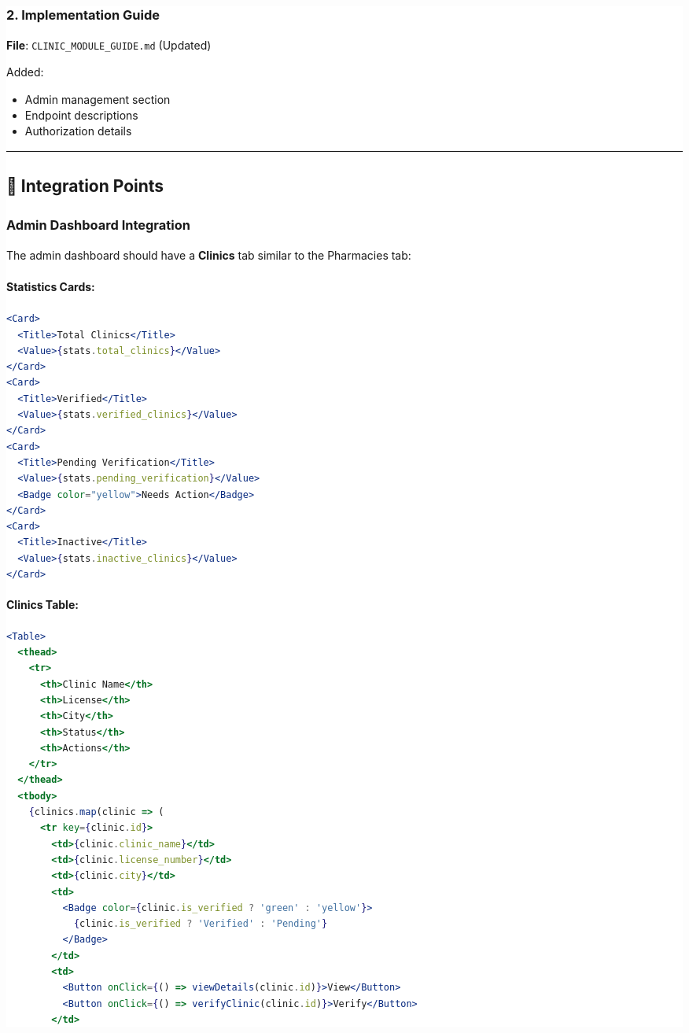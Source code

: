 ### 2. Implementation Guide
**File**: `CLINIC_MODULE_GUIDE.md` (Updated)

Added:
- Admin management section
- Endpoint descriptions
- Authorization details

---

## 🎯 Integration Points

### Admin Dashboard Integration

The admin dashboard should have a **Clinics** tab similar to the Pharmacies tab:

#### Statistics Cards:
```jsx
<Card>
  <Title>Total Clinics</Title>
  <Value>{stats.total_clinics}</Value>
</Card>
<Card>
  <Title>Verified</Title>
  <Value>{stats.verified_clinics}</Value>
</Card>
<Card>
  <Title>Pending Verification</Title>
  <Value>{stats.pending_verification}</Value>
  <Badge color="yellow">Needs Action</Badge>
</Card>
<Card>
  <Title>Inactive</Title>
  <Value>{stats.inactive_clinics}</Value>
</Card>
```

#### Clinics Table:
```jsx
<Table>
  <thead>
    <tr>
      <th>Clinic Name</th>
      <th>License</th>
      <th>City</th>
      <th>Status</th>
      <th>Actions</th>
    </tr>
  </thead>
  <tbody>
    {clinics.map(clinic => (
      <tr key={clinic.id}>
        <td>{clinic.clinic_name}</td>
        <td>{clinic.license_number}</td>
        <td>{clinic.city}</td>
        <td>
          <Badge color={clinic.is_verified ? 'green' : 'yellow'}>
            {clinic.is_verified ? 'Verified' : 'Pending'}
          </Badge>
        </td>
        <td>
          <Button onClick={() => viewDetails(clinic.id)}>View</Button>
          <Button onClick={() => verifyClinic(clinic.id)}>Verify</Button>
        </td>
```